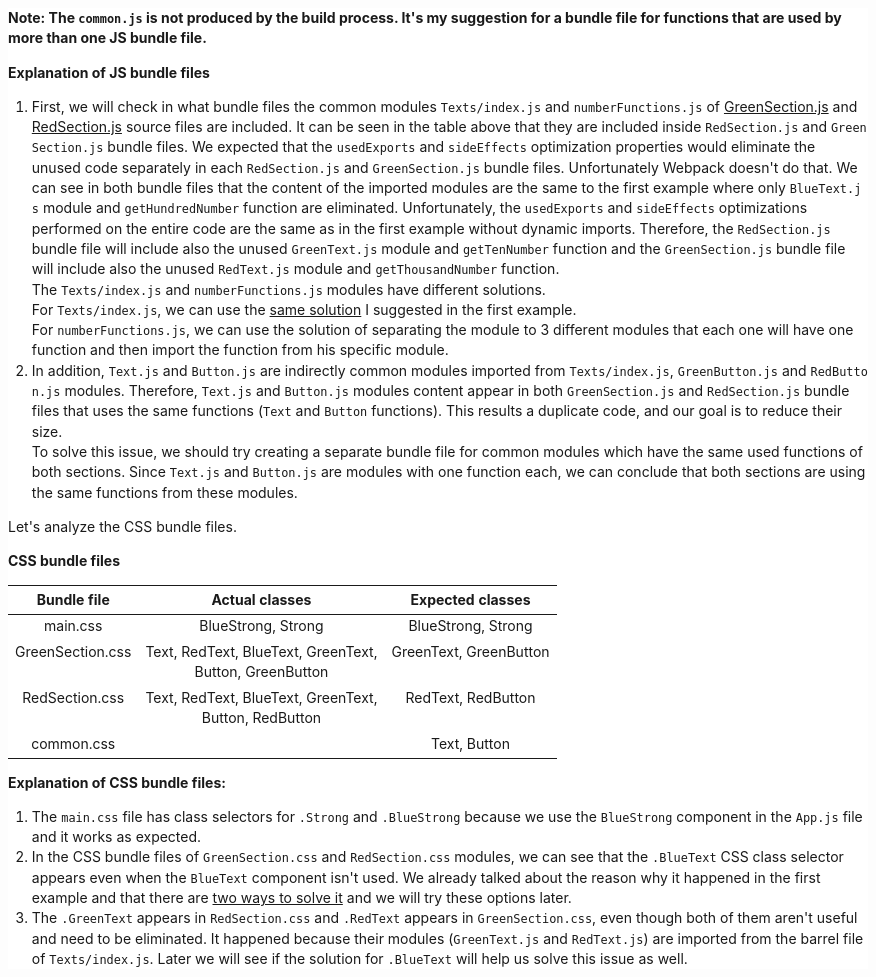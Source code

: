 **Note: The `common.js` is not produced by the build process. It's my suggestion for a bundle file for functions that are used by more than one JS bundle file.**

**Explanation of JS bundle files**

1. First, we will check in what bundle files the common modules `Texts/index.js` and `numberFunctions.js` of [GreenSection.js](examples/2-lazy-loading/src/components/Sections/GreenSection/GreenSection.js) and [RedSection.js](examples/2-lazy-loading/src/components/Sections/RedSection/RedSection.js) source files are included. It can be seen in the table above that they are included inside `RedSection.js` and `GreenSection.js` bundle files. We expected that the `usedExports` and `sideEffects` optimization properties would eliminate the unused code separately in each `RedSection.js` and `GreenSection.js` bundle files. Unfortunately Webpack doesn't do that. We can see in both bundle files that the content of the imported modules are the same to the first example where only `BlueText.js` module and `getHundredNumber` function are eliminated. Unfortunately, the `usedExports` and `sideEffects` optimizations performed on the entire code are the same as in the first example without dynamic imports. Therefore, the `RedSection.js` bundle file will include also the unused `GreenText.js` module and `getTenNumber` function and the `GreenSection.js` bundle file will include also the unused `RedText.js` module and `getThousandNumber` function. <br>
The `Texts/index.js` and `numberFunctions.js` modules have different solutions. <br>
For `Texts/index.js`, we can use the [same solution](#we-have-two-ways-to-solve-it) I suggested in the first example. <br>
For `numberFunctions.js`, we can use the solution of separating the module to 3 different modules that each one will have one function and then import the function from his specific module.
2. In addition, `Text.js` and `Button.js` are indirectly common modules imported from `Texts/index.js`, `GreenButton.js` and `RedButton.js` modules. Therefore, `Text.js` and `Button.js` modules content appear in both `GreenSection.js` and `RedSection.js` bundle files that uses the same functions (`Text` and `Button` functions). This results a duplicate code, and our goal is to reduce their size. <br>
To solve this issue, we should try creating a separate bundle file for common modules which have the same used functions of both sections. Since `Text.js` and `Button.js` are modules with one function each, we can conclude that both sections are using the same functions from these modules.

Let's analyze the CSS bundle files. <br>

**CSS bundle files**

|  **Bundle file** |                     **Actual classes**                     |  **Expected classes**  |
|:----------------:|:----------------------------------------------------------:|:----------------------:|
|     main.css     | BlueStrong, Strong                                         | BlueStrong, Strong     |
| GreenSection.css | Text, RedText, BlueText, GreenText,<br>Button, GreenButton | GreenText, GreenButton |
|  RedSection.css  | Text, RedText, BlueText, GreenText,<br>Button, RedButton   | RedText, RedButton     |
|    common.css    |                                                            | Text, Button           |

**Explanation of CSS bundle files:**
1. The `main.css` file has class selectors for `.Strong` and `.BlueStrong` because we use the `BlueStrong` component in the `App.js` file and it works as expected.
2. In the CSS bundle files of `GreenSection.css` and `RedSection.css` modules, we can see that the `.BlueText` CSS class selector appears even when the `BlueText` component isn't used. We already talked about the reason why it happened in the first example and that there are [two ways to solve it](#we-have-two-ways-to-solve-it) and we will try these options later.
3. The `.GreenText` appears in `RedSection.css` and `.RedText` appears in `GreenSection.css`, even though both of them aren't useful and need to be eliminated. It happened because their modules (`GreenText.js` and `RedText.js`) are imported from the barrel file of `Texts/index.js`. Later we will see if the solution for `.BlueText` will help us solve this issue as well.
